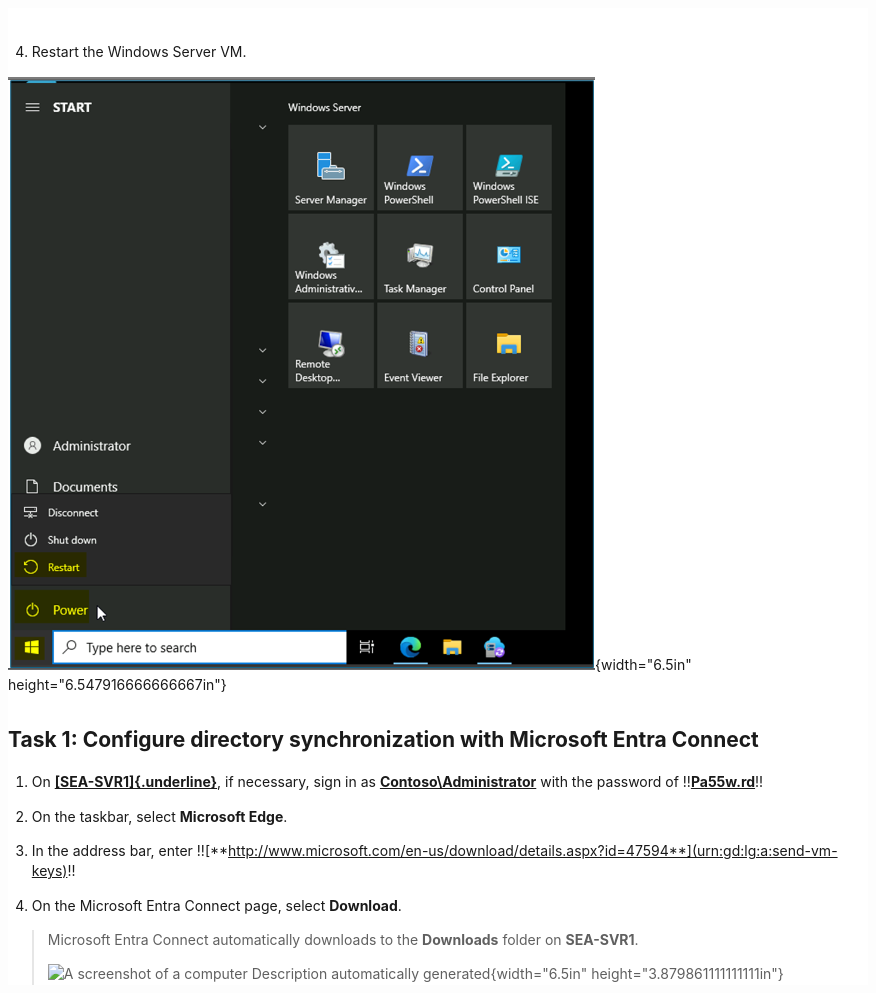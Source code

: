  

4.  Restart the Windows Server VM. 

![](./media/image3.png){width="6.5in" height="6.547916666666667in"}

## Task 1: Configure directory synchronization with Microsoft Entra Connect

1.  On [**[SEA-SVR1]{.underline}**](urn:gd:lg:a:select-vm), if
    necessary, sign in
    as [**Contoso\\Administrator**](urn:gd:lg:a:send-vm-keys) with the
    password of !\![**Pa55w.rd**](urn:gd:lg:a:send-vm-keys)!!

2.  On the taskbar, select **Microsoft Edge**.

3.  In the address bar,
    enter !\![**http://www.microsoft.com/en-us/download/details.aspx?id=47594**](urn:gd:lg:a:send-vm-keys)!!

4.  On the Microsoft Entra Connect page, select **Download**.

> Microsoft Entra Connect automatically downloads to
> the **Downloads** folder on **SEA-SVR1**.
>
> ![A screenshot of a computer Description automatically
> generated](./media/image4.png){width="6.5in"
> height="3.879861111111111in"}
